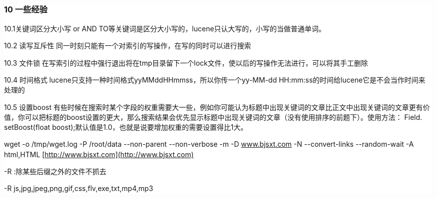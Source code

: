 ### 10 一些经验

10.1关键词区分大小写 
 or AND TO等关键词是区分大小写的，lucene只认大写的，小写的当做普通单词。

10.2 读写互斥性 
 同一时刻只能有一个对索引的写操作，在写的同时可以进行搜索

10.3 文件锁 
 在写索引的过程中强行退出将在tmp目录留下一个lock文件，使以后的写操作无法进行，可以将其手工删除

10.4 时间格式 
 lucene只支持一种时间格式yyMMddHHmmss，所以你传一个yy-MM-dd HH:mm:ss的时间给lucene它是不会当作时间来处理的

10.5 设置boost 
 有些时候在搜索时某个字段的权重需要大一些，例如你可能认为标题中出现关键词的文章比正文中出现关键词的文章更有价值，你可以把标题的boost设置的更大，那么搜索结果会优先显示标题中出现关键词的文章（没有使用排序的前题下）。使用方法： 
 Field. setBoost(float boost);默认值是1.0，也就是说要增加权重的需要设置得比1大。

 

 

 

wget -o /tmp/wget.log -P /root/data  --non-parent --non-verbose -m -D www.bjsxt.com   -N --convert-links --random-wait -A html,HTML [http://www.bjsxt.com](http://www.bjsxt.com)

 

-R :除某些后缀之外的文件不抓去

-R js,jpg,jpeg,png,gif,css,flv,exe,txt,mp4,mp3